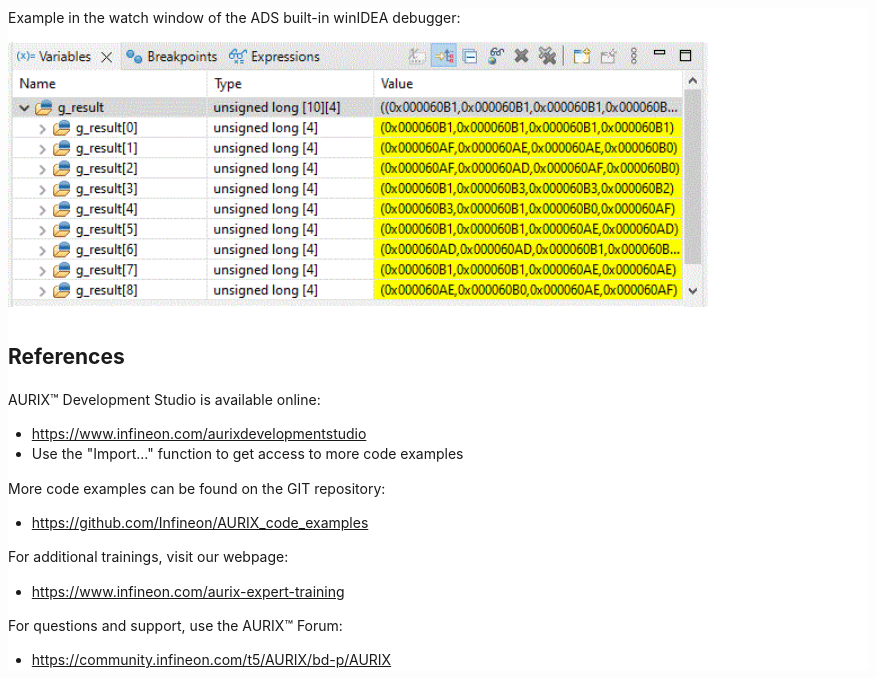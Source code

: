 Example in the watch window of the ADS built-in winIDEA debugger:

<img src="./Images/winIDEA.GIF" width="700" />
 
## References 
 
AURIX™ Development Studio is available online: 
- <https://www.infineon.com/aurixdevelopmentstudio> 
- Use the "Import..." function to get access to more code examples 
 
More code examples can be found on the GIT repository: 
- <https://github.com/Infineon/AURIX_code_examples> 
 
For additional trainings, visit our webpage: 
- <https://www.infineon.com/aurix-expert-training> 
 
For questions and support, use the AURIX™ Forum: 
- <https://community.infineon.com/t5/AURIX/bd-p/AURIX>